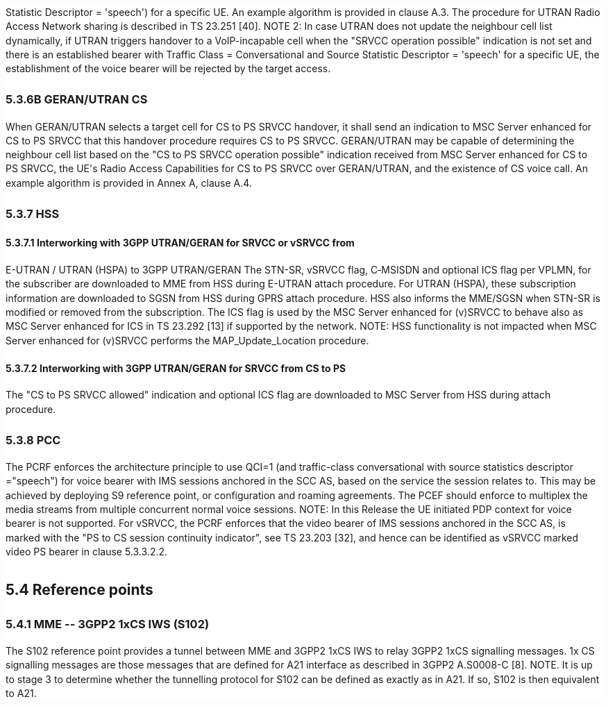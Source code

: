 Statistic Descriptor = \'speech\') for a specific UE. An example algorithm is
provided in clause A.3.
The procedure for UTRAN Radio Access Network sharing is described in TS 23.251
[40].
NOTE 2: In case UTRAN does not update the neighbour cell list dynamically, if
UTRAN triggers handover to a VoIP-incapable cell when the \"SRVCC operation
possible\" indication is not set and there is an established bearer with
Traffic Class = Conversational and Source Statistic Descriptor = \'speech\'
for a specific UE, the establishment of the voice bearer will be rejected by
the target access.
### 5.3.6B GERAN/UTRAN CS
When GERAN/UTRAN selects a target cell for CS to PS SRVCC handover, it shall
send an indication to MSC Server enhanced for CS to PS SRVCC that this
handover procedure requires CS to PS SRVCC.
GERAN/UTRAN may be capable of determining the neighbour cell list based on the
\"CS to PS SRVCC operation possible\" indication received from MSC Server
enhanced for CS to PS SRVCC, the UE\'s Radio Access Capabilities for CS to PS
SRVCC over GERAN/UTRAN, and the existence of CS voice call. An example
algorithm is provided in Annex A, clause A.4.
### 5.3.7 HSS
#### 5.3.7.1 Interworking with 3GPP UTRAN/GERAN for SRVCC or vSRVCC from
E-UTRAN / UTRAN (HSPA) to 3GPP UTRAN/GERAN
The STN-SR, vSRVCC flag, C‑MSISDN and optional ICS flag per VPLMN, for the
subscriber are downloaded to MME from HSS during E-UTRAN attach procedure. For
UTRAN (HSPA), these subscription information are downloaded to SGSN from HSS
during GPRS attach procedure. HSS also informs the MME/SGSN when STN-SR is
modified or removed from the subscription.
The ICS flag is used by the MSC Server enhanced for (v)SRVCC to behave also as
MSC Server enhanced for ICS in TS 23.292 [13] if supported by the network.
NOTE: HSS functionality is not impacted when MSC Server enhanced for (v)SRVCC
performs the MAP_Update_Location procedure.
#### 5.3.7.2 Interworking with 3GPP UTRAN/GERAN for SRVCC from CS to PS
The \"CS to PS SRVCC allowed\" indication and optional ICS flag are downloaded
to MSC Server from HSS during attach procedure.
### 5.3.8 PCC
The PCRF enforces the architecture principle to use QCI=1 (and traffic-class
conversational with source statistics descriptor =\"speech\") for voice bearer
with IMS sessions anchored in the SCC AS, based on the service the session
relates to. This may be achieved by deploying S9 reference point, or
configuration and roaming agreements.
The PCEF should enforce to multiplex the media streams from multiple
concurrent normal voice sessions.
NOTE: In this Release the UE initiated PDP context for voice bearer is not
supported.
For vSRVCC, the PCRF enforces that the video bearer of IMS sessions anchored
in the SCC AS, is marked with the \"PS to CS session continuity indicator\",
see TS 23.203 [32], and hence can be identified as vSRVCC marked video PS
bearer in clause 5.3.3.2.2.
## 5.4 Reference points
### 5.4.1 MME -- 3GPP2 1xCS IWS (S102)
The S102 reference point provides a tunnel between MME and 3GPP2 1xCS IWS to
relay 3GPP2 1xCS signalling messages. 1x CS signalling messages are those
messages that are defined for A21 interface as described in 3GPP2 A.S0008-C
[8].
NOTE. It is up to stage 3 to determine whether the tunnelling protocol for
S102 can be defined as exactly as in A21. If so, S102 is then equivalent to
A21.